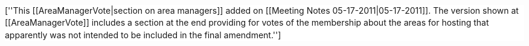 [''This [[AreaManagerVote|section on area managers]] added on [[Meeting Notes 05-17-2011|05-17-2011]].  The version shown at [[AreaManagerVote]] includes a section at the end providing for votes of the membership about the areas for hosting that apparently was not intended to be included in the final amendment.'']
